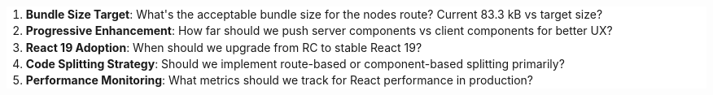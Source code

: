 1. **Bundle Size Target**: What's the acceptable bundle size for the nodes route? Current 83.3 kB vs target size?
2. **Progressive Enhancement**: How far should we push server components vs client components for better UX?
3. **React 19 Adoption**: When should we upgrade from RC to stable React 19?
4. **Code Splitting Strategy**: Should we implement route-based or component-based splitting primarily?
5. **Performance Monitoring**: What metrics should we track for React performance in production?